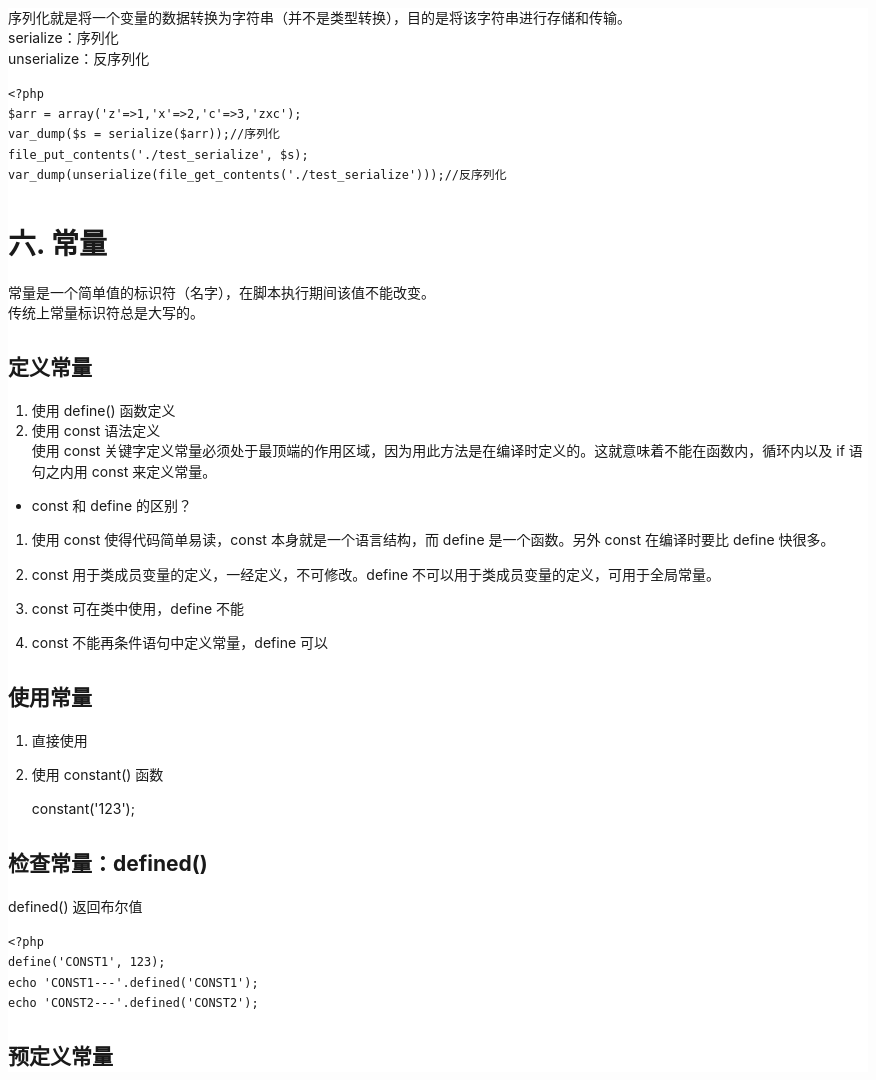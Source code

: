 序列化就是将一个变量的数据转换为字符串（并不是类型转换），目的是将该字符串进行存储和传输。  
serialize：序列化  
unserialize：反序列化

    <?php
    $arr = array('z'=>1,'x'=>2,'c'=>3,'zxc');
    var_dump($s = serialize($arr));//序列化 
    file_put_contents('./test_serialize', $s);
    var_dump(unserialize(file_get_contents('./test_serialize')));//反序列化

# 六. 常量

常量是一个简单值的标识符（名字），在脚本执行期间该值不能改变。  
传统上常量标识符总是大写的。 

## 定义常量

1.  使用 define() 函数定义
2.  使用 const 语法定义  
    使用 const 关键字定义常量必须处于最顶端的作用区域，因为用此方法是在编译时定义的。这就意味着不能在函数内，循环内以及 if 语句之内用 const 来定义常量。 

-   const 和 define 的区别？

1.  使用 const 使得代码简单易读，const 本身就是一个语言结构，而 define 是一个函数。另外 const 在编译时要比 define 快很多。
2.  const 用于类成员变量的定义，一经定义，不可修改。define 不可以用于类成员变量的定义，可用于全局常量。
3.  const 可在类中使用，define 不能
4.  const 不能再条件语句中定义常量，define 可以


    <?php
    define('CONST1', 123);
    const CONST2 = 456; 

## 使用常量

1.  直接使用
2.  使用 constant() 函数


    <?php
    define('CONST1', 123);
    echo CONST1;
    echo constant('CONST1');//constant(CONST1)->constant('123');

## 检查常量：defined()

defined() 返回布尔值

    <?php
    define('CONST1', 123);
    echo 'CONST1---'.defined('CONST1');
    echo 'CONST2---'.defined('CONST2');

## 预定义常量
